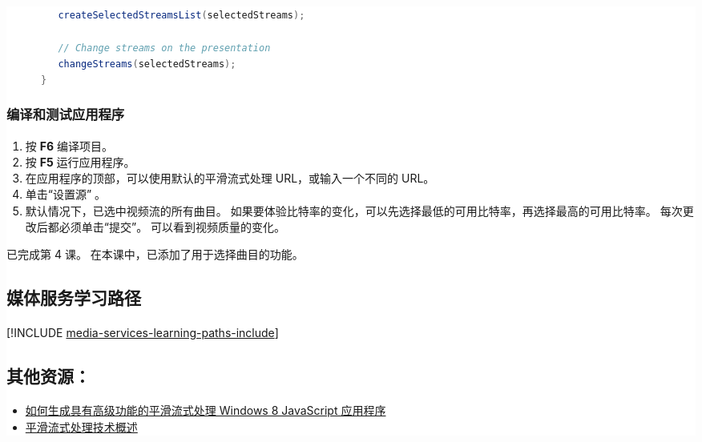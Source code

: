    ```csharp
            createSelectedStreamsList(selectedStreams);

            // Change streams on the presentation
            changeStreams(selectedStreams);
         }
   ```
   
### <a name="to-compile-and-test-the-application"></a>编译和测试应用程序

1. 按 **F6** 编译项目。 
2. 按 **F5** 运行应用程序。
3. 在应用程序的顶部，可以使用默认的平滑流式处理 URL，或输入一个不同的 URL。 
4. 单击“设置源”  。 
5. 默认情况下，已选中视频流的所有曲目。 如果要体验比特率的变化，可以先选择最低的可用比特率，再选择最高的可用比特率。 每次更改后都必须单击“提交”。  可以看到视频质量的变化。

已完成第 4 课。  在本课中，已添加了用于选择曲目的功能。

## <a name="media-services-learning-paths"></a>媒体服务学习路径

[!INCLUDE [media-services-learning-paths-include](../../../includes/media-services-learning-paths-include.md)]

## <a name="other-resources"></a>其他资源：
* [如何生成具有高级功能的平滑流式处理 Windows 8 JavaScript 应用程序](https://blogs.iis.net/cenkd/archive/2012/08/10/how-to-build-a-smooth-streaming-windows-8-javascript-application-with-advanced-features.aspx)
* [平滑流式处理技术概述](https://www.iis.net/learn/media/on-demand-smooth-streaming/smooth-streaming-technical-overview)

[PlayerApplication]: ./media/media-services-build-smooth-streaming-apps/SSClientWin8-1.png
[CodeViewPic]: ./media/media-services-build-smooth-streaming-apps/SSClientWin8-2.png

